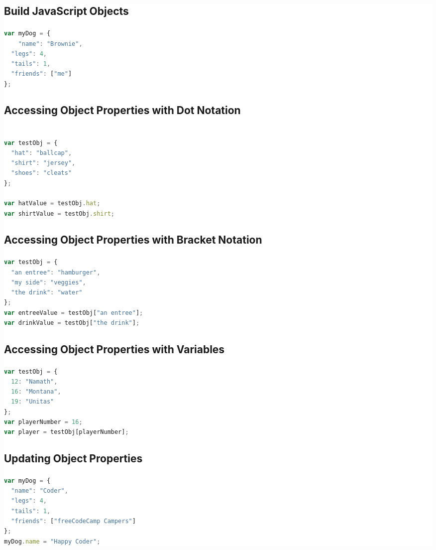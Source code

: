 ## Build JavaScript Objects
```js
var myDog = {
    "name": "Brownie",
  "legs": 4,
  "tails": 1,
  "friends": ["me"]
};
```

## Accessing Object Properties with Dot Notation
```js

var testObj = {
  "hat": "ballcap",
  "shirt": "jersey",
  "shoes": "cleats"
};

var hatValue = testObj.hat;
var shirtValue = testObj.shirt;
```
## Accessing Object Properties with Bracket Notation
```js
var testObj = {
  "an entree": "hamburger",
  "my side": "veggies",
  "the drink": "water"
};
var entreeValue = testObj["an entree"];
var drinkValue = testObj["the drink"];
```

## Accessing Object Properties with Variables
```js
var testObj = {
  12: "Namath",
  16: "Montana",
  19: "Unitas"
};
var playerNumber = 16;
var player = testObj[playerNumber];
```

## Updating Object Properties
```js
var myDog = {
  "name": "Coder",
  "legs": 4,
  "tails": 1,
  "friends": ["freeCodeCamp Campers"]
};
myDog.name = "Happy Coder";
```
